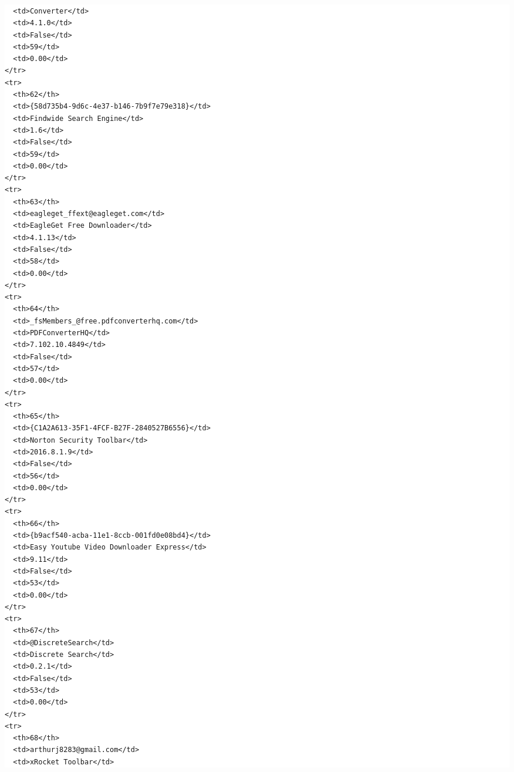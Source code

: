       <td>Converter</td>
      <td>4.1.0</td>
      <td>False</td>
      <td>59</td>
      <td>0.00</td>
    </tr>
    <tr>
      <th>62</th>
      <td>{58d735b4-9d6c-4e37-b146-7b9f7e79e318}</td>
      <td>Findwide Search Engine</td>
      <td>1.6</td>
      <td>False</td>
      <td>59</td>
      <td>0.00</td>
    </tr>
    <tr>
      <th>63</th>
      <td>eagleget_ffext@eagleget.com</td>
      <td>EagleGet Free Downloader</td>
      <td>4.1.13</td>
      <td>False</td>
      <td>58</td>
      <td>0.00</td>
    </tr>
    <tr>
      <th>64</th>
      <td>_fsMembers_@free.pdfconverterhq.com</td>
      <td>PDFConverterHQ</td>
      <td>7.102.10.4849</td>
      <td>False</td>
      <td>57</td>
      <td>0.00</td>
    </tr>
    <tr>
      <th>65</th>
      <td>{C1A2A613-35F1-4FCF-B27F-2840527B6556}</td>
      <td>Norton Security Toolbar</td>
      <td>2016.8.1.9</td>
      <td>False</td>
      <td>56</td>
      <td>0.00</td>
    </tr>
    <tr>
      <th>66</th>
      <td>{b9acf540-acba-11e1-8ccb-001fd0e08bd4}</td>
      <td>Easy Youtube Video Downloader Express</td>
      <td>9.11</td>
      <td>False</td>
      <td>53</td>
      <td>0.00</td>
    </tr>
    <tr>
      <th>67</th>
      <td>@DiscreteSearch</td>
      <td>Discrete Search</td>
      <td>0.2.1</td>
      <td>False</td>
      <td>53</td>
      <td>0.00</td>
    </tr>
    <tr>
      <th>68</th>
      <td>arthurj8283@gmail.com</td>
      <td>xRocket Toolbar</td>